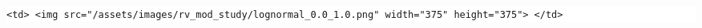     <td> <img src="/assets/images/rv_mod_study/lognormal_0.0_1.0.png" width="375" height="375"> </td>
  </tr>
  <tr>